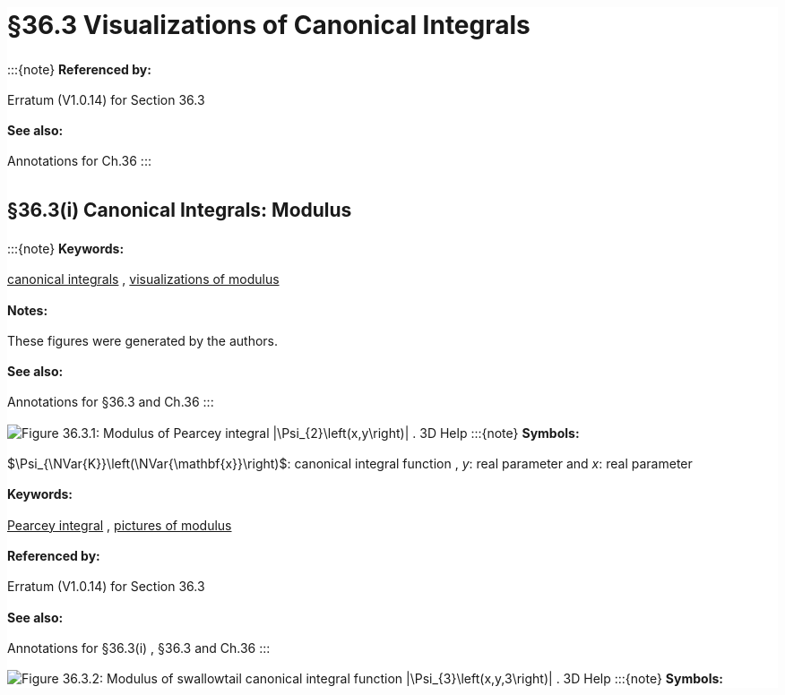 # §36.3 Visualizations of Canonical Integrals

:::{note}
**Referenced by:**

Erratum (V1.0.14) for Section 36.3

**See also:**

Annotations for Ch.36
:::


## §36.3(i) Canonical Integrals: Modulus

:::{note}
**Keywords:**

[canonical integrals](http://dlmf.nist.gov/search/search?q=canonical%20integrals) , [visualizations of modulus](http://dlmf.nist.gov/search/search?q=visualizations%20of%20modulus)

**Notes:**

These figures were generated by the authors.

**See also:**

Annotations for §36.3 and Ch.36
:::

<a id="F1"></a>

![Figure 36.3.1: Modulus of Pearcey integral $|\Psi_{2}\left(x,y\right)|$ . 3D Help](36/3/F1a.png)
:::{note}
**Symbols:**

$\Psi_{\NVar{K}}\left(\NVar{\mathbf{x}}\right)$: canonical integral function , $y$: real parameter and $x$: real parameter

**Keywords:**

[Pearcey integral](http://dlmf.nist.gov/search/search?q=Pearcey%20integral) , [pictures of modulus](http://dlmf.nist.gov/search/search?q=pictures%20of%20modulus)

**Referenced by:**

Erratum (V1.0.14) for Section 36.3

**See also:**

Annotations for §36.3(i) , §36.3 and Ch.36
:::

<a id="F2"></a>

![Figure 36.3.2: Modulus of swallowtail canonical integral function $|\Psi_{3}\left(x,y,3\right)|$ . 3D Help](36/3/F2a.png)
:::{note}
**Symbols:**

